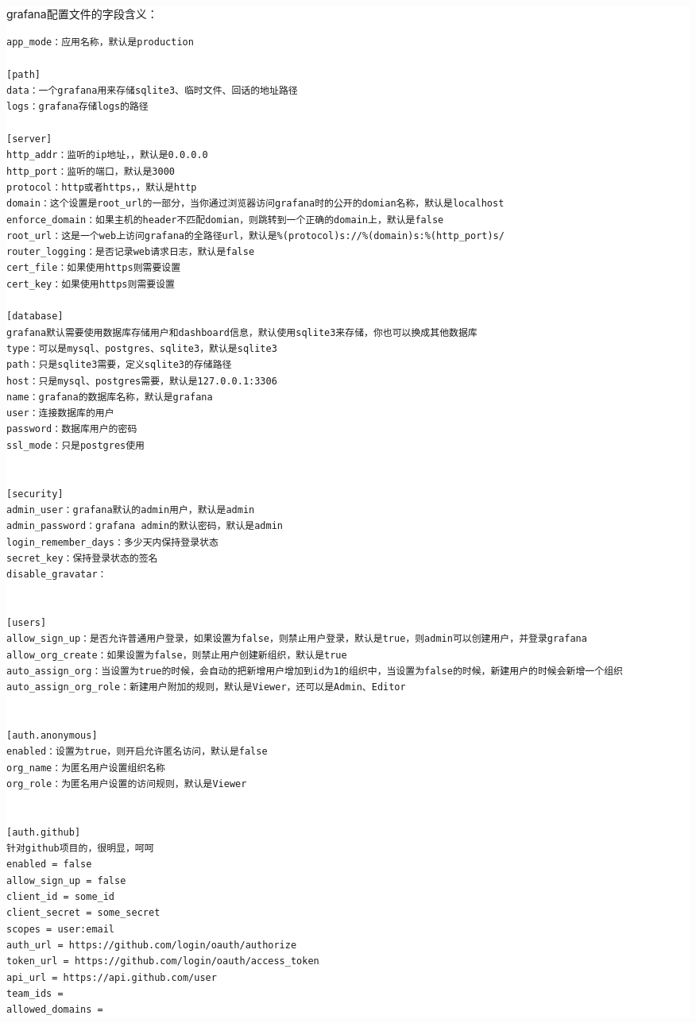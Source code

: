 
grafana配置文件的字段含义：
```
app_mode：应用名称，默认是production
 
[path]
data：一个grafana用来存储sqlite3、临时文件、回话的地址路径
logs：grafana存储logs的路径
 
[server]
http_addr：监听的ip地址，，默认是0.0.0.0
http_port：监听的端口，默认是3000
protocol：http或者https，，默认是http
domain：这个设置是root_url的一部分，当你通过浏览器访问grafana时的公开的domian名称，默认是localhost
enforce_domain：如果主机的header不匹配domian，则跳转到一个正确的domain上，默认是false
root_url：这是一个web上访问grafana的全路径url，默认是%(protocol)s://%(domain)s:%(http_port)s/
router_logging：是否记录web请求日志，默认是false
cert_file：如果使用https则需要设置
cert_key：如果使用https则需要设置
 
[database]
grafana默认需要使用数据库存储用户和dashboard信息，默认使用sqlite3来存储，你也可以换成其他数据库
type：可以是mysql、postgres、sqlite3，默认是sqlite3
path：只是sqlite3需要，定义sqlite3的存储路径
host：只是mysql、postgres需要，默认是127.0.0.1:3306
name：grafana的数据库名称，默认是grafana
user：连接数据库的用户
password：数据库用户的密码
ssl_mode：只是postgres使用
 
 
[security]
admin_user：grafana默认的admin用户，默认是admin
admin_password：grafana admin的默认密码，默认是admin
login_remember_days：多少天内保持登录状态
secret_key：保持登录状态的签名
disable_gravatar：
 
 
[users]
allow_sign_up：是否允许普通用户登录，如果设置为false，则禁止用户登录，默认是true，则admin可以创建用户，并登录grafana
allow_org_create：如果设置为false，则禁止用户创建新组织，默认是true
auto_assign_org：当设置为true的时候，会自动的把新增用户增加到id为1的组织中，当设置为false的时候，新建用户的时候会新增一个组织
auto_assign_org_role：新建用户附加的规则，默认是Viewer，还可以是Admin、Editor
 
 
[auth.anonymous]
enabled：设置为true，则开启允许匿名访问，默认是false
org_name：为匿名用户设置组织名称
org_role：为匿名用户设置的访问规则，默认是Viewer
 
 
[auth.github]
针对github项目的，很明显，呵呵
enabled = false
allow_sign_up = false
client_id = some_id
client_secret = some_secret
scopes = user:email
auth_url = https://github.com/login/oauth/authorize
token_url = https://github.com/login/oauth/access_token
api_url = https://api.github.com/user
team_ids =
allowed_domains =
```